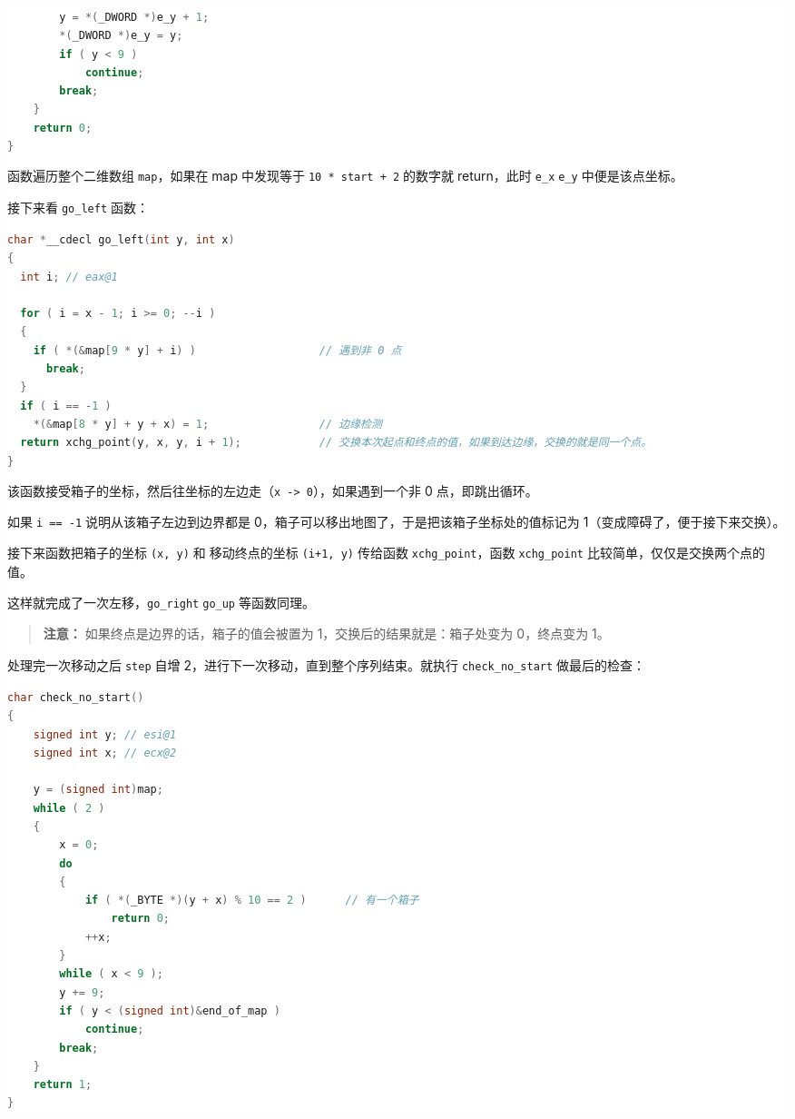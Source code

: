 ```c
        y = *(_DWORD *)e_y + 1;
        *(_DWORD *)e_y = y;
        if ( y < 9 )
            continue;
        break;
    }
    return 0;
}
```

函数遍历整个二维数组 `map`，如果在 map 中发现等于 `10 * start + 2` 的数字就 return，此时 `e_x` `e_y` 中便是该点坐标。

接下来看 `go_left` 函数：

```c
char *__cdecl go_left(int y, int x)
{
  int i; // eax@1

  for ( i = x - 1; i >= 0; --i )
  {
    if ( *(&map[9 * y] + i) )                   // 遇到非 0 点
      break;
  }
  if ( i == -1 )
    *(&map[8 * y] + y + x) = 1;                 // 边缘检测
  return xchg_point(y, x, y, i + 1);            // 交换本次起点和终点的值，如果到达边缘，交换的就是同一个点。
}
```

该函数接受箱子的坐标，然后往坐标的左边走（`x -> 0`），如果遇到一个非 0 点，即跳出循环。

如果 `i == -1` 说明从该箱子左边到边界都是 0，箱子可以移出地图了，于是把该箱子坐标处的值标记为 1（变成障碍了，便于接下来交换）。

接下来函数把箱子的坐标 `(x, y)` 和 移动终点的坐标 `(i+1, y)` 传给函数 `xchg_point`，函数 `xchg_point` 比较简单，仅仅是交换两个点的值。

这样就完成了一次左移，`go_right` `go_up` 等函数同理。

> **注意：** 如果终点是边界的话，箱子的值会被置为 1，交换后的结果就是：箱子处变为 0，终点变为 1。


处理完一次移动之后 `step` 自增 2，进行下一次移动，直到整个序列结束。就执行 `check_no_start` 做最后的检查：

```c
char check_no_start()
{
    signed int y; // esi@1
    signed int x; // ecx@2

    y = (signed int)map;
    while ( 2 )
    {
        x = 0;
        do
        {
            if ( *(_BYTE *)(y + x) % 10 == 2 )      // 有一个箱子
                return 0;
            ++x;
        }
        while ( x < 9 );
        y += 9;
        if ( y < (signed int)&end_of_map )
            continue;
        break;
    }
    return 1;
}
```

